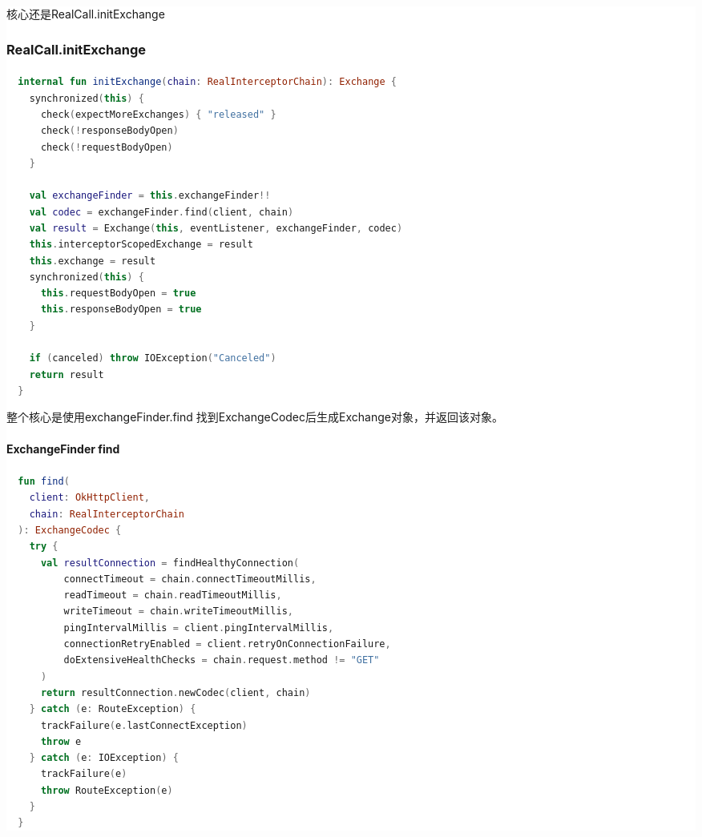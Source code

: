 核心还是RealCall.initExchange

### RealCall.initExchange

```kotlin
  internal fun initExchange(chain: RealInterceptorChain): Exchange {
    synchronized(this) {
      check(expectMoreExchanges) { "released" }
      check(!responseBodyOpen)
      check(!requestBodyOpen)
    }

    val exchangeFinder = this.exchangeFinder!!
    val codec = exchangeFinder.find(client, chain)
    val result = Exchange(this, eventListener, exchangeFinder, codec)
    this.interceptorScopedExchange = result
    this.exchange = result
    synchronized(this) {
      this.requestBodyOpen = true
      this.responseBodyOpen = true
    }

    if (canceled) throw IOException("Canceled")
    return result
  }
```
整个核心是使用exchangeFinder.find 找到ExchangeCodec后生成Exchange对象，并返回该对象。

#### ExchangeFinder find

```kotlin
  fun find(
    client: OkHttpClient,
    chain: RealInterceptorChain
  ): ExchangeCodec {
    try {
      val resultConnection = findHealthyConnection(
          connectTimeout = chain.connectTimeoutMillis,
          readTimeout = chain.readTimeoutMillis,
          writeTimeout = chain.writeTimeoutMillis,
          pingIntervalMillis = client.pingIntervalMillis,
          connectionRetryEnabled = client.retryOnConnectionFailure,
          doExtensiveHealthChecks = chain.request.method != "GET"
      )
      return resultConnection.newCodec(client, chain)
    } catch (e: RouteException) {
      trackFailure(e.lastConnectException)
      throw e
    } catch (e: IOException) {
      trackFailure(e)
      throw RouteException(e)
    }
  }
```

